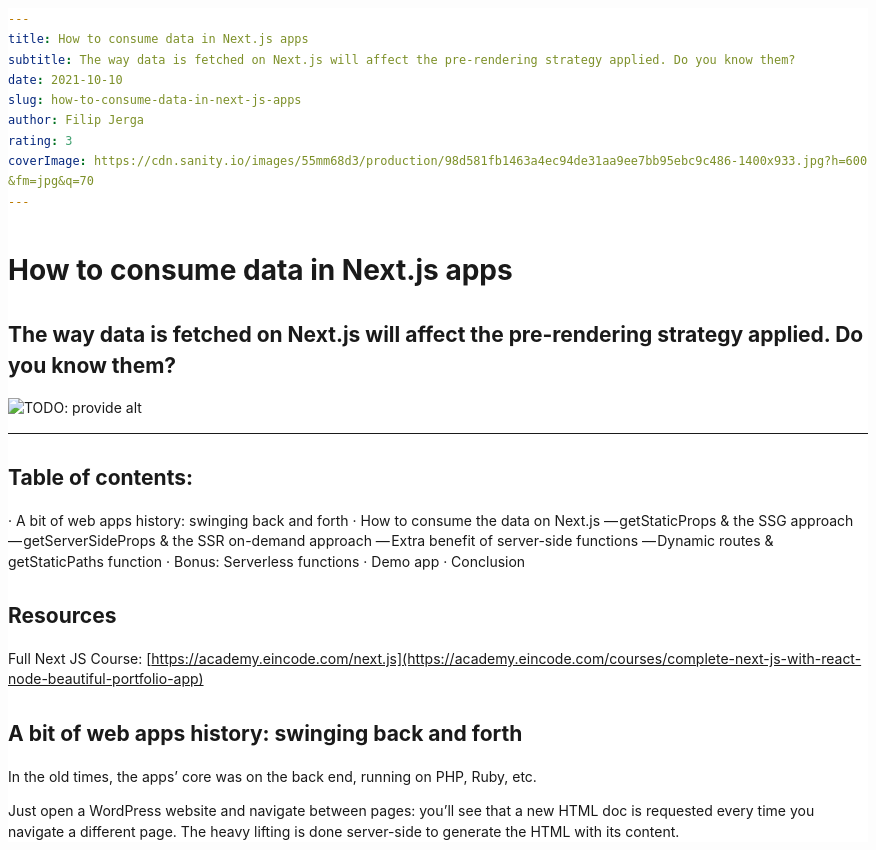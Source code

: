 ```yaml
---
title: How to consume data in Next.js apps
subtitle: The way data is fetched on Next.js will affect the pre-rendering strategy applied. Do you know them?
date: 2021-10-10
slug: how-to-consume-data-in-next-js-apps
author: Filip Jerga
rating: 3
coverImage: https://cdn.sanity.io/images/55mm68d3/production/98d581fb1463a4ec94de31aa9ee7bb95ebc9c486-1400x933.jpg?h=600&fm=jpg&q=70
---
```


# How to consume data in Next.js apps

## The way data is fetched on Next.js will affect the pre-rendering strategy applied. Do you know them?

![TODO: provide alt](https://cdn.sanity.io/images/55mm68d3/production/98d581fb1463a4ec94de31aa9ee7bb95ebc9c486-1400x933.jpg?h=600&fm=jpg&q=70)</div>

* * *

<div>

## Table of contents:

· A bit of web apps history: swinging back and forth
· How to consume the data on Next.js
— getStaticProps & the SSG approach
— getServerSideProps & the SSR on-demand approach
— Extra benefit of server-side functions
— Dynamic routes & getStaticPaths function
· Bonus: Serverless functions
· Demo app
· Conclusion

## Resources

Full Next JS Course: [https://academy.eincode.com/next.js](https://academy.eincode.com/courses/complete-next-js-with-react-node-beautiful-portfolio-app)

## A bit of web apps history: swinging back and forth

In the old times, the apps’ core was on the back end, running on PHP, Ruby, etc.

Just open a WordPress website and navigate between pages: you’ll see that a new HTML doc is requested every time you navigate a different page. The heavy lifting is done server-side to generate the HTML with its content.
